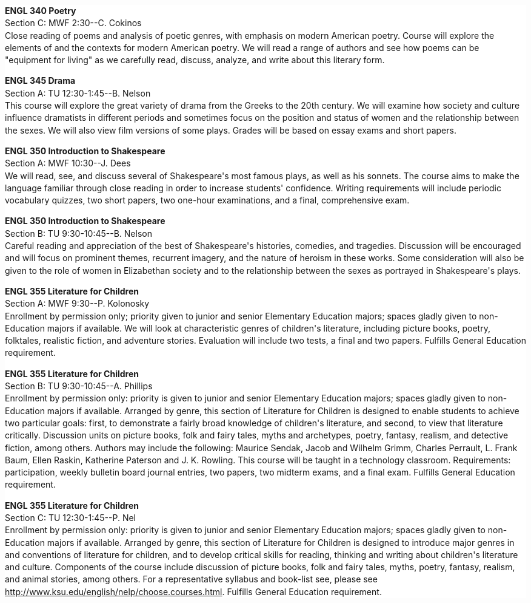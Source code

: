 **ENGL 340 Poetry**  
Section C: MWF 2:30--C. Cokinos  
    Close reading of poems and analysis of poetic genres, with emphasis on modern American poetry. Course will explore the elements of and the contexts for modern American poetry. We will read a range of authors and see how poems can be "equipment for living" as we carefully read, discuss, analyze, and write about this literary form.

**ENGL 345 Drama**  
Section A: TU 12:30-1:45--B. Nelson  
    This course will explore the great variety of drama from the Greeks to the 20th century. We will examine how society and culture influence dramatists in different periods and sometimes focus on the position and status of women and the relationship between the sexes. We will also view film versions of some plays. Grades will be based on essay exams and short papers.

**ENGL 350 Introduction to Shakespeare**  
Section A: MWF 10:30--J. Dees  
    We will read, see, and discuss several of Shakespeare's most famous plays, as well as his sonnets. The course aims to make the language familiar through close reading in order to increase students' confidence. Writing requirements will include periodic vocabulary quizzes, two short papers, two one-hour examinations, and a final, comprehensive exam.

**ENGL 350 Introduction to Shakespeare**  
Section B: TU 9:30-10:45--B. Nelson  
    Careful reading and appreciation of the best of Shakespeare's histories, comedies, and tragedies. Discussion will be encouraged and will focus on prominent themes, recurrent imagery, and the nature of heroism in these works. Some consideration will also be given to the role of women in Elizabethan society and to the relationship between the sexes as portrayed in Shakespeare's plays.

**ENGL 355 Literature for Children**  
Section A: MWF 9:30--P. Kolonosky  
    Enrollment by permission only; priority given to junior and senior Elementary Education majors; spaces gladly given to non-Education majors if available. We will look at characteristic genres of children's literature, including picture books, poetry, folktales, realistic fiction, and adventure stories. Evaluation will include two tests, a final and two papers. Fulfills General Education requirement.

**ENGL 355 Literature for Children**  
Section B: TU 9:30-10:45--A. Phillips  
    Enrollment by permission only: priority is given to junior and senior Elementary Education majors; spaces gladly given to non-Education majors if available. Arranged by genre, this section of Literature for Children is designed to enable students to achieve two particular goals: first, to demonstrate a fairly broad knowledge of children's literature, and second, to view that literature critically. Discussion units on picture books, folk and fairy tales, myths and archetypes, poetry, fantasy, realism, and detective fiction, among others. Authors may include the following: Maurice Sendak, Jacob and Wilhelm Grimm, Charles Perrault, L. Frank Baum, Ellen Raskin, Katherine Paterson and J. K. Rowling. This course will be taught in a technology classroom. Requirements: participation, weekly bulletin board journal entries, two papers, two midterm exams, and a final exam. Fulfills General Education requirement.

**ENGL 355 Literature for Children**  
Section C: TU 12:30-1:45--P. Nel  
    Enrollment by permission only: priority is given to junior and senior Elementary Education majors; spaces gladly given to non-Education majors if available. Arranged by genre, this section of Literature for Children is designed to introduce major genres in and conventions of literature for children, and to develop critical skills for reading, thinking and writing about children's literature and culture. Components of the course include discussion of picture books, folk and fairy tales, myths, poetry, fantasy, realism, and animal stories, among others. For a representative syllabus and book-list see, please see <http://www.ksu.edu/english/nelp/choose.courses.html>. Fulfills General Education requirement.
